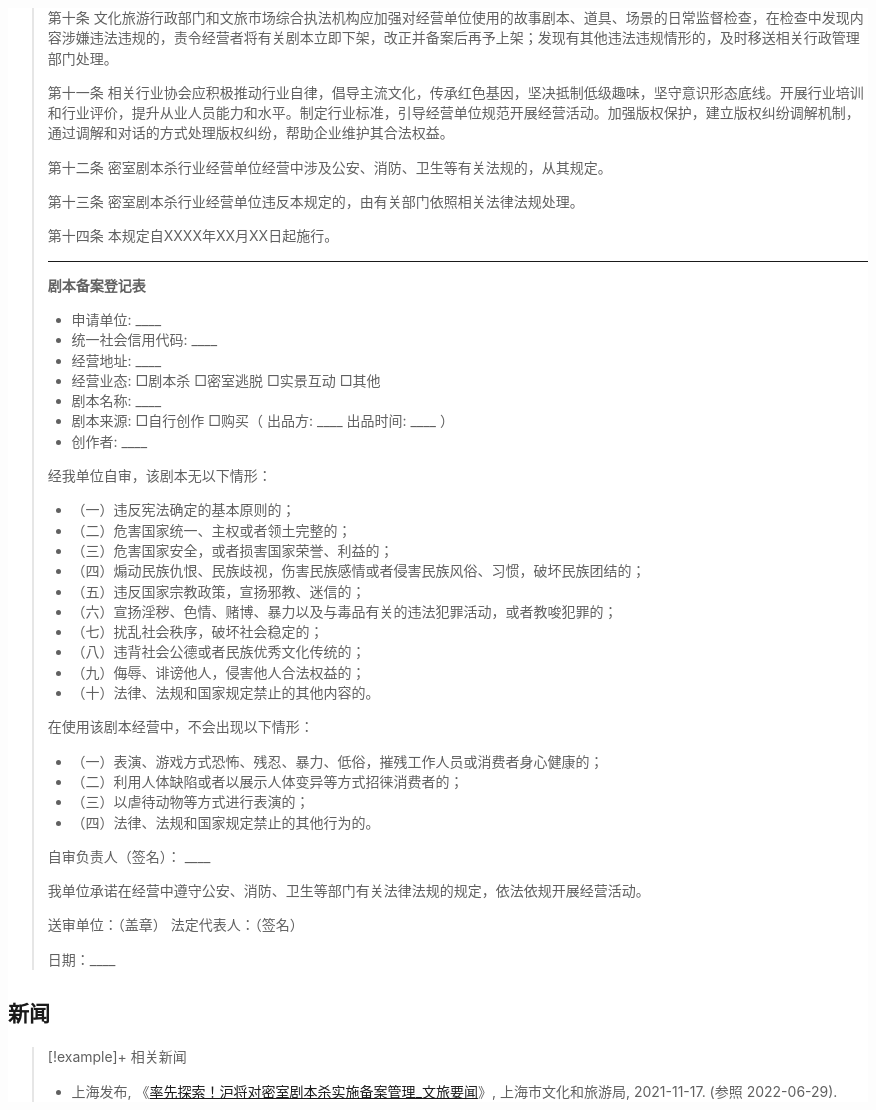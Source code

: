 > 第十条 文化旅游行政部门和文旅市场综合执法机构应加强对经营单位使用的故事剧本、道具、场景的日常监督检查，在检查中发现内容涉嫌违法违规的，责令经营者将有关剧本立即下架，改正并备案后再予上架；发现有其他违法违规情形的，及时移送相关行政管理部门处理。
>
> 第十一条 相关行业协会应积极推动行业自律，倡导主流文化，传承红色基因，坚决抵制低级趣味，坚守意识形态底线。开展行业培训和行业评价，提升从业人员能力和水平。制定行业标准，引导经营单位规范开展经营活动。加强版权保护，建立版权纠纷调解机制，通过调解和对话的方式处理版权纠纷，帮助企业维护其合法权益。
>
> 第十二条 密室剧本杀行业经营单位经营中涉及公安、消防、卫生等有关法规的，从其规定。
>
> 第十三条 密室剧本杀行业经营单位违反本规定的，由有关部门依照相关法律法规处理。
>
> 第十四条 本规定自XXXX年XX月XX日起施行。
>
> ---
>
> **剧本备案登记表**
>
> +   申请单位: \_\_\_\_
> +   统一社会信用代码: \_\_\_\_
> +   经营地址: \_\_\_\_
> +   经营业态: □剧本杀    □密室逃脱    □实景互动    □其他
> +   剧本名称: \_\_\_\_
> +   剧本来源: □自行创作  □购买（ 出品方: \_\_\_\_ 出品时间: \_\_\_\_ ）
> +   创作者: \_\_\_\_
>
> 经我单位自审，该剧本无以下情形：
>
> +   （一）违反宪法确定的基本原则的；
> +   （二）危害国家统一、主权或者领土完整的；
> +   （三）危害国家安全，或者损害国家荣誉、利益的；
> +   （四）煽动民族仇恨、民族歧视，伤害民族感情或者侵害民族风俗、习惯，破坏民族团结的；
> +   （五）违反国家宗教政策，宣扬邪教、迷信的；
> +   （六）宣扬淫秽、色情、赌博、暴力以及与毒品有关的违法犯罪活动，或者教唆犯罪的；
> +   （七）扰乱社会秩序，破坏社会稳定的；
> +   （八）违背社会公德或者民族优秀文化传统的；
> +   （九）侮辱、诽谤他人，侵害他人合法权益的；
> +   （十）法律、法规和国家规定禁止的其他内容的。
>
> 在使用该剧本经营中，不会出现以下情形：
>
> +   （一）表演、游戏方式恐怖、残忍、暴力、低俗，摧残工作人员或消费者身心健康的；
> +   （二）利用人体缺陷或者以展示人体变异等方式招徕消费者的；
> +   （三）以虐待动物等方式进行表演的；
> +   （四）法律、法规和国家规定禁止的其他行为的。
>
> 自审负责人（签名）： \_\_\_\_
>
> 我单位承诺在经营中遵守公安、消防、卫生等部门有关法律法规的规定，依法依规开展经营活动。
>
> 送审单位：（盖章）
> 法定代表人：（签名）
>
> 日期：\_\_\_\_

## 新闻

> [!example]+ 相关新闻
>
> +   上海发布, 《[率先探索！沪将对密室剧本杀实施备案管理_文旅要闻](https://web.archive.org/web/20211123041159/http://whlyj.sh.gov.cn/wlyw/20211117/3c507e6b4f1e479189ba5763027584b6.html)》, 上海市文化和旅游局, 2021-11-17. (参照 2022-06-29).


[^27463]:  《[机构职责](http://whlyj.sh.gov.cn/jgzz/20190402/0022-27463.html)》, 上海市文化和旅游局, 2021-05-07. (参照 2022-06-28).